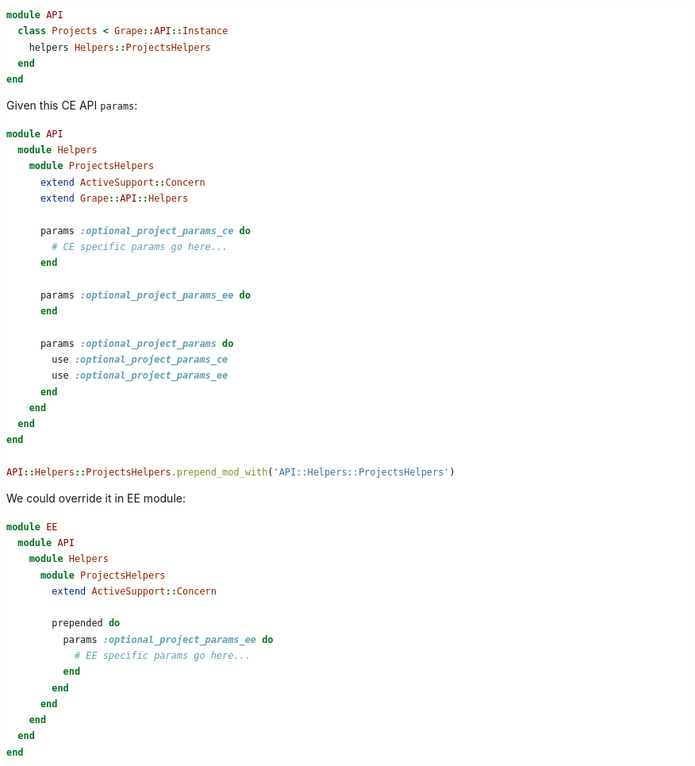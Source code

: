 ```ruby
module API
  class Projects < Grape::API::Instance
    helpers Helpers::ProjectsHelpers
  end
end
```

Given this CE API `params`:

```ruby
module API
  module Helpers
    module ProjectsHelpers
      extend ActiveSupport::Concern
      extend Grape::API::Helpers

      params :optional_project_params_ce do
        # CE specific params go here...
      end

      params :optional_project_params_ee do
      end

      params :optional_project_params do
        use :optional_project_params_ce
        use :optional_project_params_ee
      end
    end
  end
end

API::Helpers::ProjectsHelpers.prepend_mod_with('API::Helpers::ProjectsHelpers')
```

We could override it in EE module:

```ruby
module EE
  module API
    module Helpers
      module ProjectsHelpers
        extend ActiveSupport::Concern

        prepended do
          params :optional_project_params_ee do
            # EE specific params go here...
          end
        end
      end
    end
  end
end
```
